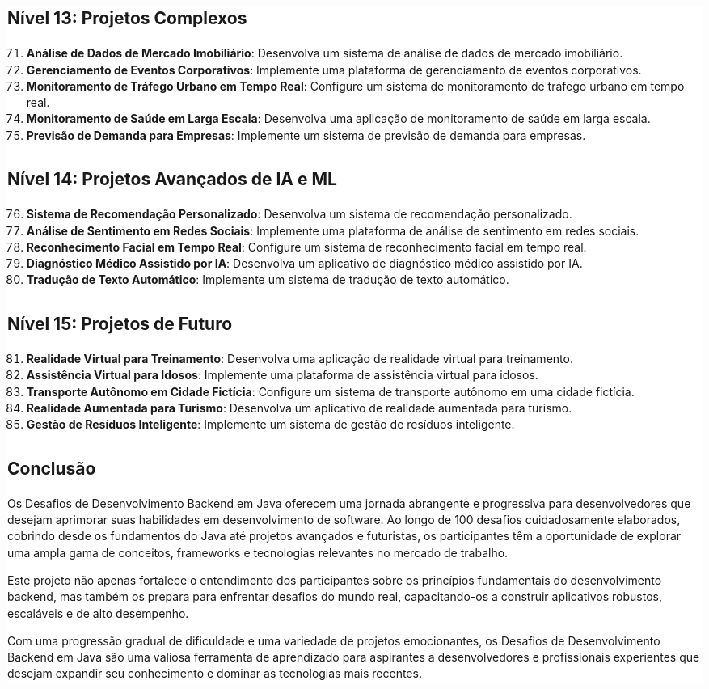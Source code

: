 ## Nível 13: Projetos Complexos

71. **Análise de Dados de Mercado Imobiliário**: Desenvolva um sistema de análise de dados de mercado imobiliário.
72. **Gerenciamento de Eventos Corporativos**: Implemente uma plataforma de gerenciamento de eventos corporativos.
73. **Monitoramento de Tráfego Urbano em Tempo Real**: Configure um sistema de monitoramento de tráfego urbano em tempo real.
74. **Monitoramento de Saúde em Larga Escala**: Desenvolva uma aplicação de monitoramento de saúde em larga escala.
75. **Previsão de Demanda para Empresas**: Implemente um sistema de previsão de demanda para empresas.

## Nível 14: Projetos Avançados de IA e ML

76. **Sistema de Recomendação Personalizado**: Desenvolva um sistema de recomendação personalizado.
77. **Análise de Sentimento em Redes Sociais**: Implemente uma plataforma de análise de sentimento em redes sociais.
78. **Reconhecimento Facial em Tempo Real**: Configure um sistema de reconhecimento facial em tempo real.
79. **Diagnóstico Médico Assistido por IA**: Desenvolva um aplicativo de diagnóstico médico assistido por IA.
80. **Tradução de Texto Automático**: Implemente um sistema de tradução de texto automático.

## Nível 15: Projetos de Futuro

81. **Realidade Virtual para Treinamento**: Desenvolva uma aplicação de realidade virtual para treinamento.
82. **Assistência Virtual para Idosos**: Implemente uma plataforma de assistência virtual para idosos.
83. **Transporte Autônomo em Cidade Fictícia**: Configure um sistema de transporte autônomo em uma cidade fictícia.
84. **Realidade Aumentada para Turismo**: Desenvolva um aplicativo de realidade aumentada para turismo.
85. **Gestão de Resíduos Inteligente**: Implemente um sistema de gestão de resíduos inteligente.

## Conclusão

Os Desafios de Desenvolvimento Backend em Java oferecem uma jornada abrangente e progressiva para desenvolvedores que desejam aprimorar suas habilidades em desenvolvimento de software. Ao longo de 100 desafios cuidadosamente elaborados, cobrindo desde os fundamentos do Java até projetos avançados e futuristas, os participantes têm a oportunidade de explorar uma ampla gama de conceitos, frameworks e tecnologias relevantes no mercado de trabalho.

Este projeto não apenas fortalece o entendimento dos participantes sobre os princípios fundamentais do desenvolvimento backend, mas também os prepara para enfrentar desafios do mundo real, capacitando-os a construir aplicativos robustos, escaláveis ​​e de alto desempenho.

Com uma progressão gradual de dificuldade e uma variedade de projetos emocionantes, os Desafios de Desenvolvimento Backend em Java são uma valiosa ferramenta de aprendizado para aspirantes a desenvolvedores e profissionais experientes que desejam expandir seu conhecimento e dominar as tecnologias mais recentes.
